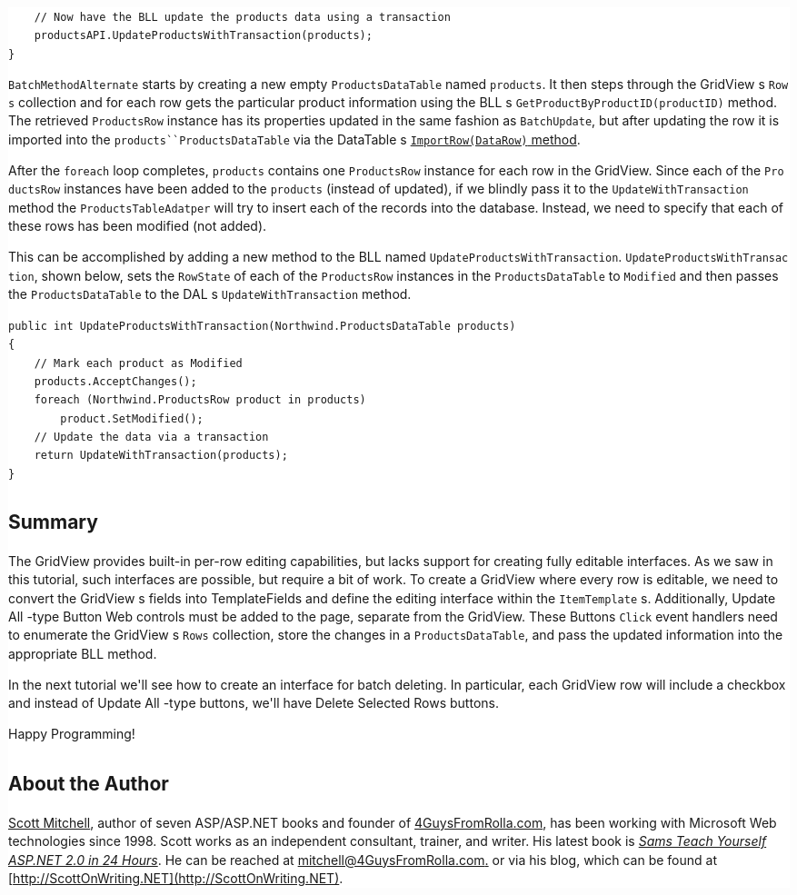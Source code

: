         // Now have the BLL update the products data using a transaction
        productsAPI.UpdateProductsWithTransaction(products);
    }

`BatchMethodAlternate` starts by creating a new empty `ProductsDataTable` named `products`. It then steps through the GridView s `Rows` collection and for each row gets the particular product information using the BLL s `GetProductByProductID(productID)` method. The retrieved `ProductsRow` instance has its properties updated in the same fashion as `BatchUpdate`, but after updating the row it is imported into the `products``ProductsDataTable` via the DataTable s [`ImportRow(DataRow)` method](https://msdn.microsoft.com/en-us/library/system.data.datatable.importrow(VS.80).aspx).

After the `foreach` loop completes, `products` contains one `ProductsRow` instance for each row in the GridView. Since each of the `ProductsRow` instances have been added to the `products` (instead of updated), if we blindly pass it to the `UpdateWithTransaction` method the `ProductsTableAdatper` will try to insert each of the records into the database. Instead, we need to specify that each of these rows has been modified (not added).

This can be accomplished by adding a new method to the BLL named `UpdateProductsWithTransaction`. `UpdateProductsWithTransaction`, shown below, sets the `RowState` of each of the `ProductsRow` instances in the `ProductsDataTable` to `Modified` and then passes the `ProductsDataTable` to the DAL s `UpdateWithTransaction` method.


    public int UpdateProductsWithTransaction(Northwind.ProductsDataTable products)
    {
        // Mark each product as Modified
        products.AcceptChanges();
        foreach (Northwind.ProductsRow product in products)
            product.SetModified();
        // Update the data via a transaction
        return UpdateWithTransaction(products);
    }

## Summary

The GridView provides built-in per-row editing capabilities, but lacks support for creating fully editable interfaces. As we saw in this tutorial, such interfaces are possible, but require a bit of work. To create a GridView where every row is editable, we need to convert the GridView s fields into TemplateFields and define the editing interface within the `ItemTemplate` s. Additionally, Update All -type Button Web controls must be added to the page, separate from the GridView. These Buttons `Click` event handlers need to enumerate the GridView s `Rows` collection, store the changes in a `ProductsDataTable`, and pass the updated information into the appropriate BLL method.

In the next tutorial we'll see how to create an interface for batch deleting. In particular, each GridView row will include a checkbox and instead of Update All -type buttons, we'll have Delete Selected Rows buttons.

Happy Programming!

## About the Author

[Scott Mitchell](http://www.4guysfromrolla.com/ScottMitchell.shtml), author of seven ASP/ASP.NET books and founder of [4GuysFromRolla.com](http://www.4guysfromrolla.com), has been working with Microsoft Web technologies since 1998. Scott works as an independent consultant, trainer, and writer. His latest book is [*Sams Teach Yourself ASP.NET 2.0 in 24 Hours*](https://www.amazon.com/exec/obidos/ASIN/0672327384/4guysfromrollaco). He can be reached at [mitchell@4GuysFromRolla.com.](mailto:mitchell@4GuysFromRolla.com) or via his blog, which can be found at [http://ScottOnWriting.NET](http://ScottOnWriting.NET).
